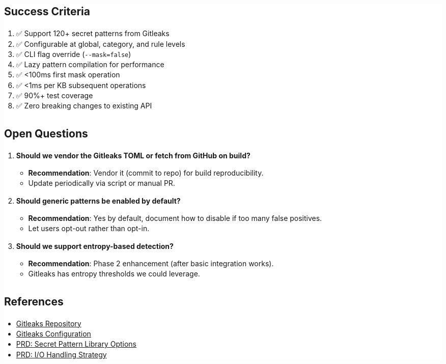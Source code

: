 ## Success Criteria

1. ✅ Support 120+ secret patterns from Gitleaks
2. ✅ Configurable at global, category, and rule levels
3. ✅ CLI flag override (`--mask=false`)
4. ✅ Lazy pattern compilation for performance
5. ✅ <100ms first mask operation
6. ✅ <1ms per KB subsequent operations
7. ✅ 90%+ test coverage
8. ✅ Zero breaking changes to existing API

## Open Questions

1. **Should we vendor the Gitleaks TOML or fetch from GitHub on build?**
   - **Recommendation**: Vendor it (commit to repo) for build reproducibility.
   - Update periodically via script or manual PR.

2. **Should generic patterns be enabled by default?**
   - **Recommendation**: Yes by default, document how to disable if too many false positives.
   - Let users opt-out rather than opt-in.

3. **Should we support entropy-based detection?**
   - **Recommendation**: Phase 2 enhancement (after basic integration works).
   - Gitleaks has entropy thresholds we could leverage.

## References

- [Gitleaks Repository](https://github.com/gitleaks/gitleaks)
- [Gitleaks Configuration](https://github.com/gitleaks/gitleaks/blob/master/config/gitleaks.toml)
- [PRD: Secret Pattern Library Options](./secret-pattern-library-options.md)
- [PRD: I/O Handling Strategy](./io-handling-strategy.md)
